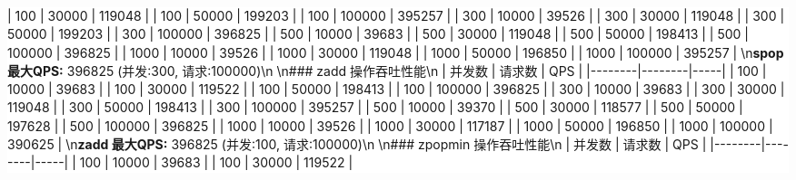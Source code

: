 |    100 |  30000 |   119048 |
|    100 |  50000 |   199203 |
|    100 | 100000 |   395257 |
|    300 |  10000 |    39526 |
|    300 |  30000 |   119048 |
|    300 |  50000 |   199203 |
|    300 | 100000 |   396825 |
|    500 |  10000 |    39683 |
|    500 |  30000 |   119048 |
|    500 |  50000 |   198413 |
|    500 | 100000 |   396825 |
|   1000 |  10000 |    39526 |
|   1000 |  30000 |   119048 |
|   1000 |  50000 |   196850 |
|   1000 | 100000 |   395257 |
\n**spop 最大QPS:** 396825 (并发:300, 请求:100000)\n
\n### zadd 操作吞吐性能\n
| 并发数 | 请求数 | QPS |
|--------|--------|-----|
|    100 |  10000 |    39683 |
|    100 |  30000 |   119522 |
|    100 |  50000 |   198413 |
|    100 | 100000 |   396825 |
|    300 |  10000 |    39683 |
|    300 |  30000 |   119048 |
|    300 |  50000 |   198413 |
|    300 | 100000 |   395257 |
|    500 |  10000 |    39370 |
|    500 |  30000 |   118577 |
|    500 |  50000 |   197628 |
|    500 | 100000 |   396825 |
|   1000 |  10000 |    39526 |
|   1000 |  30000 |   117187 |
|   1000 |  50000 |   196850 |
|   1000 | 100000 |   390625 |
\n**zadd 最大QPS:** 396825 (并发:100, 请求:100000)\n
\n### zpopmin 操作吞吐性能\n
| 并发数 | 请求数 | QPS |
|--------|--------|-----|
|    100 |  10000 |    39683 |
|    100 |  30000 |   119522 |